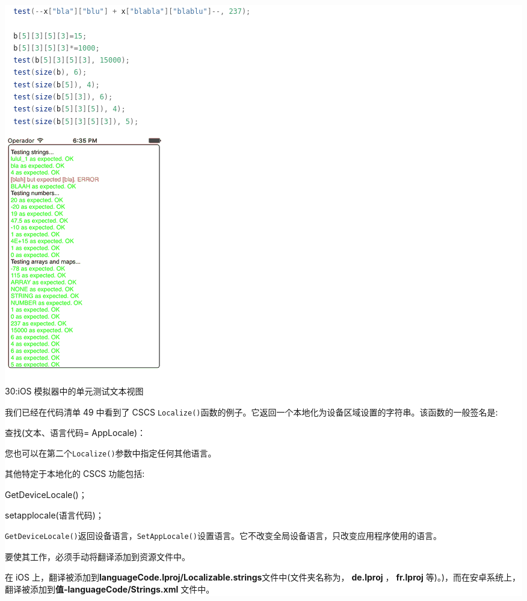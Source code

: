 ```cs
  test(--x["bla"]["blu"] + x["blabla"]["blablu"]--, 237);

  b[5][3][5][3]=15;
  b[5][3][5][3]*=1000;
  test(b[5][3][5][3], 15000);
  test(size(b), 6);
  test(size(b[5]), 4);
  test(size(b[5][3]), 6);
  test(size(b[5][3][5]), 4);
  test(size(b[5][3][5][3]), 5);

```

![](img/image035.png)

30:iOS 模拟器中的单元测试文本视图

我们已经在代码清单 49 中看到了 CSCS `Localize()`函数的例子。它返回一个本地化为设备区域设置的字符串。该函数的一般签名是:

查找(文本、语言代码= AppLocale)：

您也可以在第二个`Localize()`参数中指定任何其他语言。

其他特定于本地化的 CSCS 功能包括:

GetDeviceLocale()；

setapplocale(语言代码)；

`GetDeviceLocale()`返回设备语言，`SetAppLocale()`设置语言。它不改变全局设备语言，只改变应用程序使用的语言。

要使其工作，必须手动将翻译添加到资源文件中。

在 iOS 上，翻译被添加到**languageCode.lproj/Localizable.strings**文件中(文件夹名称为， **de.lproj** ， **fr.lproj** 等)。)，而在安卓系统上，翻译被添加到**值-languageCode/Strings.xml** 文件中。
